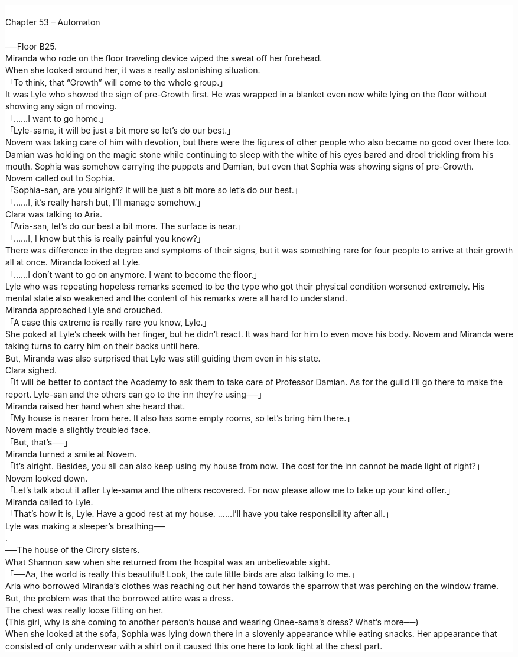 <br/>
Chapter 53 – Automaton<br/>
<br/>
──Floor B25.<br/>
Miranda who rode on the floor traveling device wiped the sweat off her forehead.<br/>
When she looked around her, it was a really astonishing situation.<br/>
「To think, that “Growth” will come to the whole group.」<br/>
It was Lyle who showed the sign of pre-Growth first. He was wrapped in a blanket even now while lying on the floor without showing any sign of moving.<br/>
「……I want to go home.」<br/>
「Lyle-sama, it will be just a bit more so let’s do our best.」<br/>
Novem was taking care of him with devotion, but there were the figures of other people who also became no good over there too.<br/>
Damian was holding on the magic stone while continuing to sleep with the white of his eyes bared and drool trickling from his mouth. Sophia was somehow carrying the puppets and Damian, but even that Sophia was showing signs of pre-Growth.<br/>
Novem called out to Sophia.<br/>
「Sophia-san, are you alright? It will be just a bit more so let’s do our best.」<br/>
「……I, it’s really harsh but, I’ll manage somehow.」<br/>
Clara was talking to Aria.<br/>
「Aria-san, let’s do our best a bit more. The surface is near.」<br/>
「……I, I know but this is really painful you know?」<br/>
There was difference in the degree and symptoms of their signs, but it was something rare for four people to arrive at their growth all at once. Miranda looked at Lyle.<br/>
「……I don’t want to go on anymore. I want to become the floor.」<br/>
Lyle who was repeating hopeless remarks seemed to be the type who got their physical condition worsened extremely. His mental state also weakened and the content of his remarks were all hard to understand.<br/>
Miranda approached Lyle and crouched.<br/>
「A case this extreme is really rare you know, Lyle.」<br/>
She poked at Lyle’s cheek with her finger, but he didn’t react. It was hard for him to even move his body. Novem and Miranda were taking turns to carry him on their backs until here.<br/>
But, Miranda was also surprised that Lyle was still guiding them even in his state.<br/>
Clara sighed.<br/>
「It will be better to contact the Academy to ask them to take care of Professor Damian. As for the guild I’ll go there to make the report. Lyle-san and the others can go to the inn they’re using──」<br/>
Miranda raised her hand when she heard that.<br/>
「My house is nearer from here. It also has some empty rooms, so let’s bring him there.」<br/>
Novem made a slightly troubled face.<br/>
「But, that’s──」<br/>
Miranda turned a smile at Novem.<br/>
「It’s alright. Besides, you all can also keep using my house from now. The cost for the inn cannot be made light of right?」<br/>
Novem looked down.<br/>
「Let’s talk about it after Lyle-sama and the others recovered. For now please allow me to take up your kind offer.」<br/>
Miranda called to Lyle.<br/>
「That’s how it is, Lyle. Have a good rest at my house. ……I’ll have you take responsibility after all.」<br/>
Lyle was making a sleeper’s breathing──<br/>
.<br/>
──The house of the Circry sisters.<br/>
What Shannon saw when she returned from the hospital was an unbelievable sight.<br/>
「──Aa, the world is really this beautiful! Look, the cute little birds are also talking to me.」<br/>
Aria who borrowed Miranda’s clothes was reaching out her hand towards the sparrow that was perching on the window frame. But, the problem was that the borrowed attire was a dress.<br/>
The chest was really loose fitting on her.<br/>
(This girl, why is she coming to another person’s house and wearing Onee-sama’s dress? What’s more──)<br/>
When she looked at the sofa, Sophia was lying down there in a slovenly appearance while eating snacks. Her appearance that consisted of only underwear with a shirt on it caused this one here to look tight at the chest part.<br/>